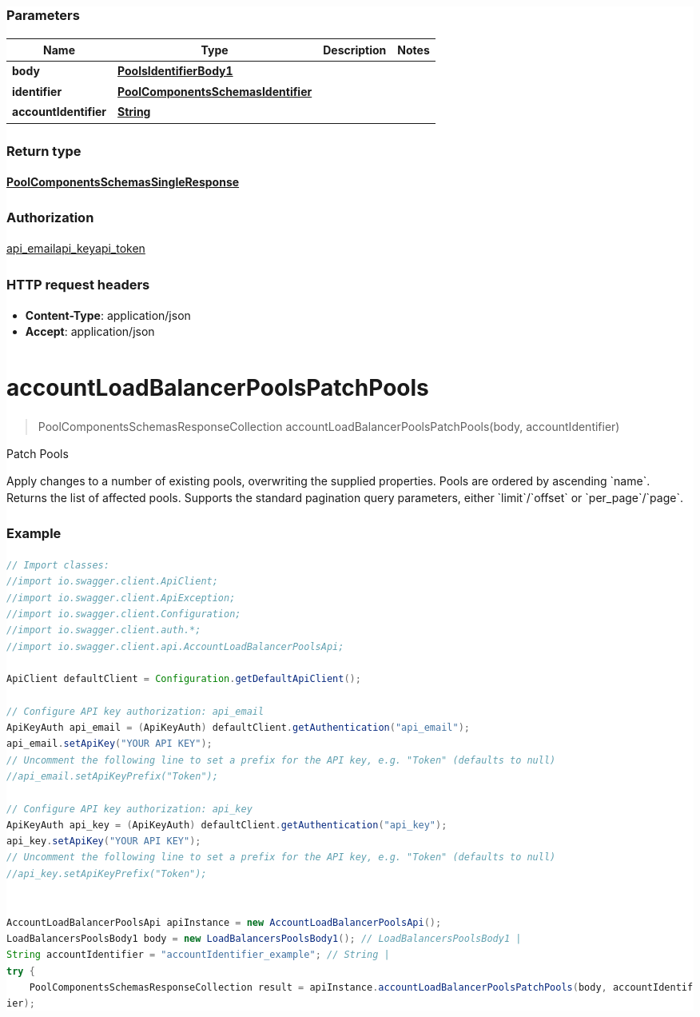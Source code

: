 ### Parameters

Name | Type | Description  | Notes
------------- | ------------- | ------------- | -------------
 **body** | [**PoolsIdentifierBody1**](PoolsIdentifierBody1.md)|  |
 **identifier** | [**PoolComponentsSchemasIdentifier**](.md)|  |
 **accountIdentifier** | [**String**](.md)|  |

### Return type

[**PoolComponentsSchemasSingleResponse**](PoolComponentsSchemasSingleResponse.md)

### Authorization

[api_email](../README.md#api_email)[api_key](../README.md#api_key)[api_token](../README.md#api_token)

### HTTP request headers

 - **Content-Type**: application/json
 - **Accept**: application/json

<a name="accountLoadBalancerPoolsPatchPools"></a>
# **accountLoadBalancerPoolsPatchPools**
> PoolComponentsSchemasResponseCollection accountLoadBalancerPoolsPatchPools(body, accountIdentifier)

Patch Pools

Apply changes to a number of existing pools, overwriting the supplied properties. Pools are ordered by ascending &#x60;name&#x60;. Returns the list of affected pools. Supports the standard pagination query parameters, either &#x60;limit&#x60;/&#x60;offset&#x60; or &#x60;per_page&#x60;/&#x60;page&#x60;.

### Example
```java
// Import classes:
//import io.swagger.client.ApiClient;
//import io.swagger.client.ApiException;
//import io.swagger.client.Configuration;
//import io.swagger.client.auth.*;
//import io.swagger.client.api.AccountLoadBalancerPoolsApi;

ApiClient defaultClient = Configuration.getDefaultApiClient();

// Configure API key authorization: api_email
ApiKeyAuth api_email = (ApiKeyAuth) defaultClient.getAuthentication("api_email");
api_email.setApiKey("YOUR API KEY");
// Uncomment the following line to set a prefix for the API key, e.g. "Token" (defaults to null)
//api_email.setApiKeyPrefix("Token");

// Configure API key authorization: api_key
ApiKeyAuth api_key = (ApiKeyAuth) defaultClient.getAuthentication("api_key");
api_key.setApiKey("YOUR API KEY");
// Uncomment the following line to set a prefix for the API key, e.g. "Token" (defaults to null)
//api_key.setApiKeyPrefix("Token");


AccountLoadBalancerPoolsApi apiInstance = new AccountLoadBalancerPoolsApi();
LoadBalancersPoolsBody1 body = new LoadBalancersPoolsBody1(); // LoadBalancersPoolsBody1 | 
String accountIdentifier = "accountIdentifier_example"; // String | 
try {
    PoolComponentsSchemasResponseCollection result = apiInstance.accountLoadBalancerPoolsPatchPools(body, accountIdentifier);
```